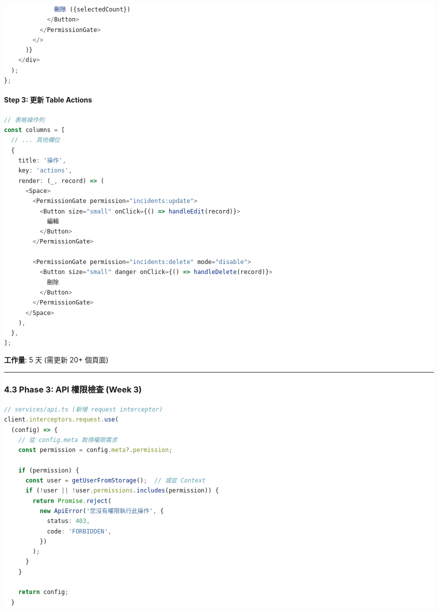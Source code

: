 ```typescript
              刪除 ({selectedCount})
            </Button>
          </PermissionGate>
        </>
      )}
    </div>
  );
};
```

#### Step 3: 更新 Table Actions

```typescript
// 表格操作列
const columns = [
  // ... 其他欄位
  {
    title: '操作',
    key: 'actions',
    render: (_, record) => (
      <Space>
        <PermissionGate permission="incidents:update">
          <Button size="small" onClick={() => handleEdit(record)}>
            編輯
          </Button>
        </PermissionGate>

        <PermissionGate permission="incidents:delete" mode="disable">
          <Button size="small" danger onClick={() => handleDelete(record)}>
            刪除
          </Button>
        </PermissionGate>
      </Space>
    ),
  },
];
```

**工作量**: 5 天 (需更新 20+ 個頁面)

---

### 4.3 Phase 3: API 權限檢查 (Week 3)

```typescript
// services/api.ts (新增 request interceptor)
client.interceptors.request.use(
  (config) => {
    // 從 config.meta 取得權限需求
    const permission = config.meta?.permission;

    if (permission) {
      const user = getUserFromStorage();  // 或從 Context
      if (!user || !user.permissions.includes(permission)) {
        return Promise.reject(
          new ApiError('您沒有權限執行此操作', {
            status: 403,
            code: 'FORBIDDEN',
          })
        );
      }
    }

    return config;
  }
```